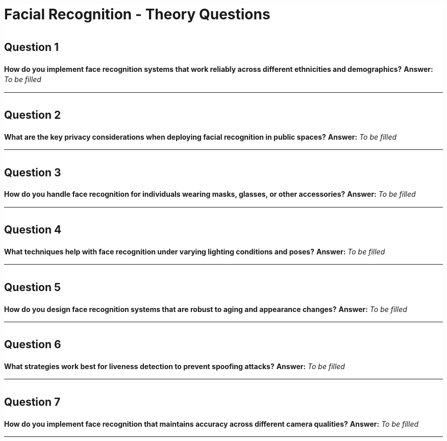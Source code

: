 # Facial Recognition - Theory Questions

## Question 1
**How do you implement face recognition systems that work reliably across different ethnicities and demographics?**
**Answer:** _To be filled_

---

## Question 2
**What are the key privacy considerations when deploying facial recognition in public spaces?**
**Answer:** _To be filled_

---

## Question 3
**How do you handle face recognition for individuals wearing masks, glasses, or other accessories?**
**Answer:** _To be filled_

---

## Question 4
**What techniques help with face recognition under varying lighting conditions and poses?**
**Answer:** _To be filled_

---

## Question 5
**How do you design face recognition systems that are robust to aging and appearance changes?**
**Answer:** _To be filled_

---

## Question 6
**What strategies work best for liveness detection to prevent spoofing attacks?**
**Answer:** _To be filled_

---

## Question 7
**How do you implement face recognition that maintains accuracy across different camera qualities?**
**Answer:** _To be filled_

---
